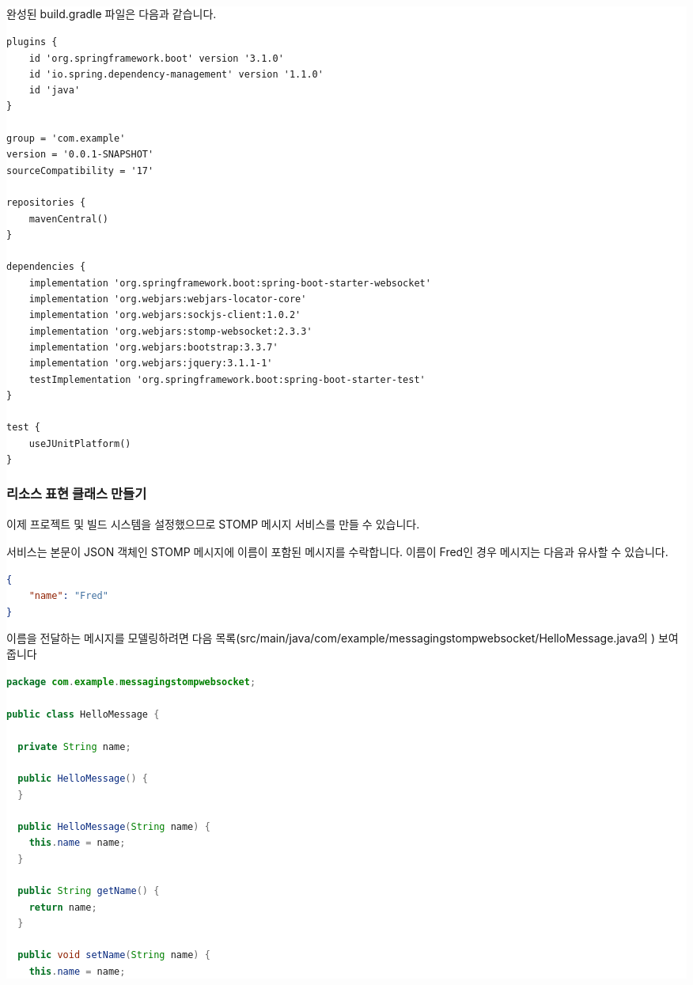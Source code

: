완성된 build.gradle 파일은 다음과 같습니다.

```
plugins {
	id 'org.springframework.boot' version '3.1.0'
	id 'io.spring.dependency-management' version '1.1.0'
	id 'java'
}

group = 'com.example'
version = '0.0.1-SNAPSHOT'
sourceCompatibility = '17'

repositories {
	mavenCentral()
}

dependencies {
	implementation 'org.springframework.boot:spring-boot-starter-websocket'
	implementation 'org.webjars:webjars-locator-core'
	implementation 'org.webjars:sockjs-client:1.0.2'
	implementation 'org.webjars:stomp-websocket:2.3.3'
	implementation 'org.webjars:bootstrap:3.3.7'
	implementation 'org.webjars:jquery:3.1.1-1'
	testImplementation 'org.springframework.boot:spring-boot-starter-test'
}

test {
	useJUnitPlatform()
}
```

### 리소스 표현 클래스 만들기
이제 프로젝트 및 빌드 시스템을 설정했으므로 STOMP 메시지 서비스를 만들 수 있습니다.

서비스는 본문이 JSON 객체인 STOMP 메시지에 이름이 포함된 메시지를 수락합니다. 이름이 Fred인 경우 메시지는 다음과 유사할 수 있습니다.

```json
{
    "name": "Fred"
}
```


이름을 전달하는 메시지를 모델링하려면 다음 목록(src/main/java/com/example/messagingstompwebsocket/HelloMessage.java의 ) 보여줍니다

```java
package com.example.messagingstompwebsocket;

public class HelloMessage {

  private String name;

  public HelloMessage() {
  }

  public HelloMessage(String name) {
    this.name = name;
  }

  public String getName() {
    return name;
  }

  public void setName(String name) {
    this.name = name;
```